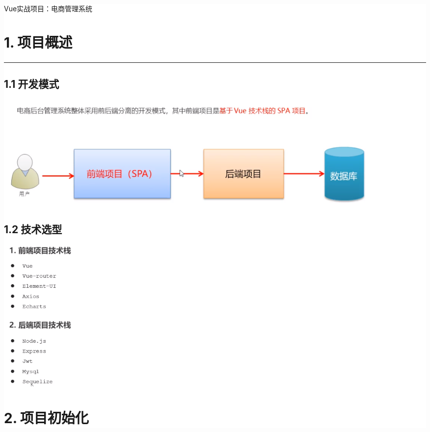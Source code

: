 Vue实战项目：电商管理系统

#  1. 项目概述

***

## 1.1 开发模式

<img src="Vue实战项目：电商管理系统.assets/1594038447927.png" alt="1594038447927" style="zoom:80%;" />

## 1.2 技术选型 

<img src="Vue实战项目：电商管理系统.assets/1594038522280.png" alt="1594038522280" style="zoom:67%;" />

# 2. 项目初始化
